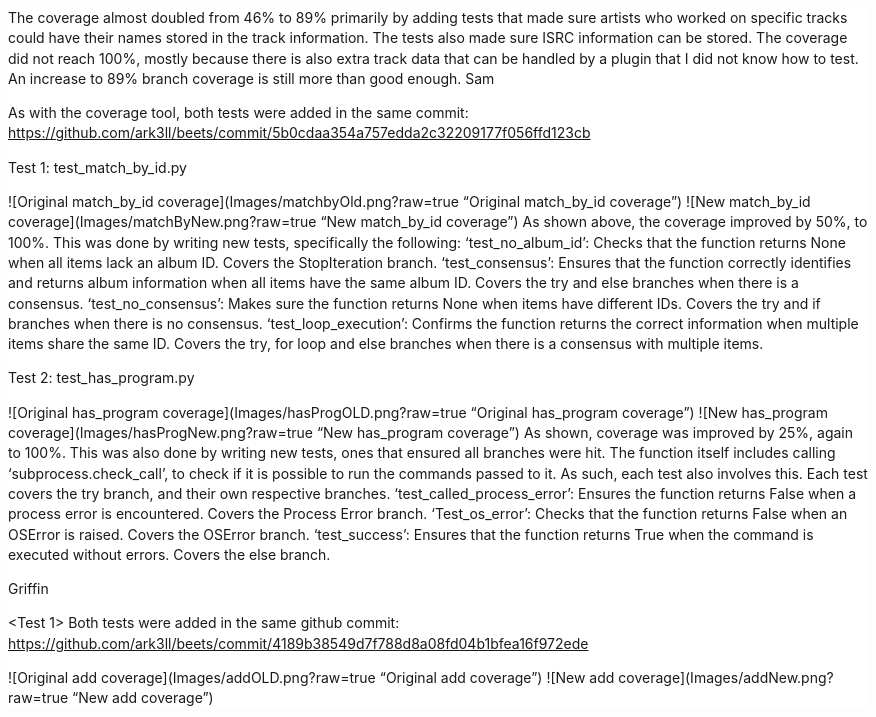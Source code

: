 The coverage almost doubled from 46% to 89% primarily by adding tests that made sure artists who worked on specific tracks could have their names stored in the track information. The tests also made sure ISRC information can be stored. The coverage did not reach 100%, mostly because there is also extra track data that can be handled by a plugin that I did not know how to test. An increase to 89% branch coverage is still more than good enough.
Sam

As with the coverage tool, both tests were added in the same commit:
https://github.com/ark3ll/beets/commit/5b0cdaa354a757edda2c32209177f056ffd123cb

Test 1: test_match_by_id.py

![Original match_by_id coverage](Images/matchbyOld.png?raw=true “Original match_by_id coverage”)
![New match_by_id coverage](Images/matchByNew.png?raw=true “New match_by_id coverage”)
As shown above, the coverage improved by 50%, to 100%. This was done by writing new tests, specifically the following:
‘test_no_album_id’: Checks that the function returns None when all items lack an album ID. Covers the StopIteration branch.
‘test_consensus’: Ensures that the function correctly identifies and returns album information when all items have the same album ID. Covers the try and else branches when there is a consensus.
‘test_no_consensus’: Makes sure the function returns None when items have different IDs. Covers the try and if branches when there is no consensus.
‘test_loop_execution’: Confirms the function returns the correct information when multiple items share the same ID. Covers the try, for loop and else branches when there is a consensus with multiple items.

Test 2: test_has_program.py

![Original has_program coverage](Images/hasProgOLD.png?raw=true “Original has_program coverage”)
![New has_program coverage](Images/hasProgNew.png?raw=true “New has_program coverage”)
As shown, coverage was improved by 25%, again to 100%. This was also done by writing new tests, ones that ensured all branches were hit.
The function itself includes calling ‘subprocess.check_call’, to check if it is possible to run the commands passed to it. As such, each test also involves this. Each test covers the try branch, and their own respective branches.
‘test_called_process_error’: Ensures the function returns False when a process error is encountered. Covers the Process Error branch.
‘Test_os_error’: Checks that the function returns False when an OSError is raised. Covers the OSError branch.
‘test_success’: Ensures that the function returns True when the command is executed without errors. Covers the else branch.

Griffin

<Test 1>
Both tests were added in the same github commit:
https://github.com/ark3ll/beets/commit/4189b38549d7f788d8a08fd04b1bfea16f972ede 

![Original add coverage](Images/addOLD.png?raw=true “Original add coverage”)
![New add coverage](Images/addNew.png?raw=true “New add coverage”)
